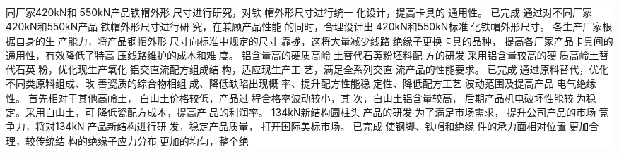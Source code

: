 同厂家420kN和
550kN产品铁帽外形
尺寸进行研究，对铁
帽外形尺寸进行统一
化设计，提高卡具的
通用性。
已完成
通过对不同厂家
420kN和550kN产品
铁帽外形尺寸进行研
究，在兼顾产品性能
的同时，合理设计出
420kN和550kN标准
化铁帽外形尺寸。
各生产厂家根据自身的生
产能力，将产品钢帽外形
尺寸向标准中规定的尺寸
靠拢，这将大量减少线路
绝缘子更换卡具的品种，
提高各厂家产品卡具间的
通用性，有效降低了特高
压线路维护的成本和难
度。
铝含量高的硬质高岭
土替代石英粉坯料配
方的研发
采用铝含量较高的硬
质高岭土替代石英
粉，优化现生产氧化
铝交直流配方组成结
构，适应现生产工
艺，满足全系列交直
流产品的性能要求。
已完成
通过原料替代，优化
不同类原料组成、改
善瓷质的综合物相组
成、降低缺陷出现概
率、提升配方性能稳
定性、降低配方工艺
波动范围及提高产品
电气绝缘性。
首先相对于其他高岭土，
白山土价格较低，产品过
程合格率波动较小，其
次，白山土铝含量较高，
后期产品机电破坏性能较
为稳定。采用白山土，可
降低瓷配方成本，提高产
品的利润率。
134kN新结构圆柱头
产品的研发
为了满足市场需求，
提升公司产品的市场
竞争力，将对134kN
产品新结构进行研
发，稳定产品质量，
打开国际美标市场。
已完成
使钢脚、铁帽和绝缘
件的承力面相对位置
更加合理，较传统结
构的绝缘子应力分布
更加的均匀，整个绝
